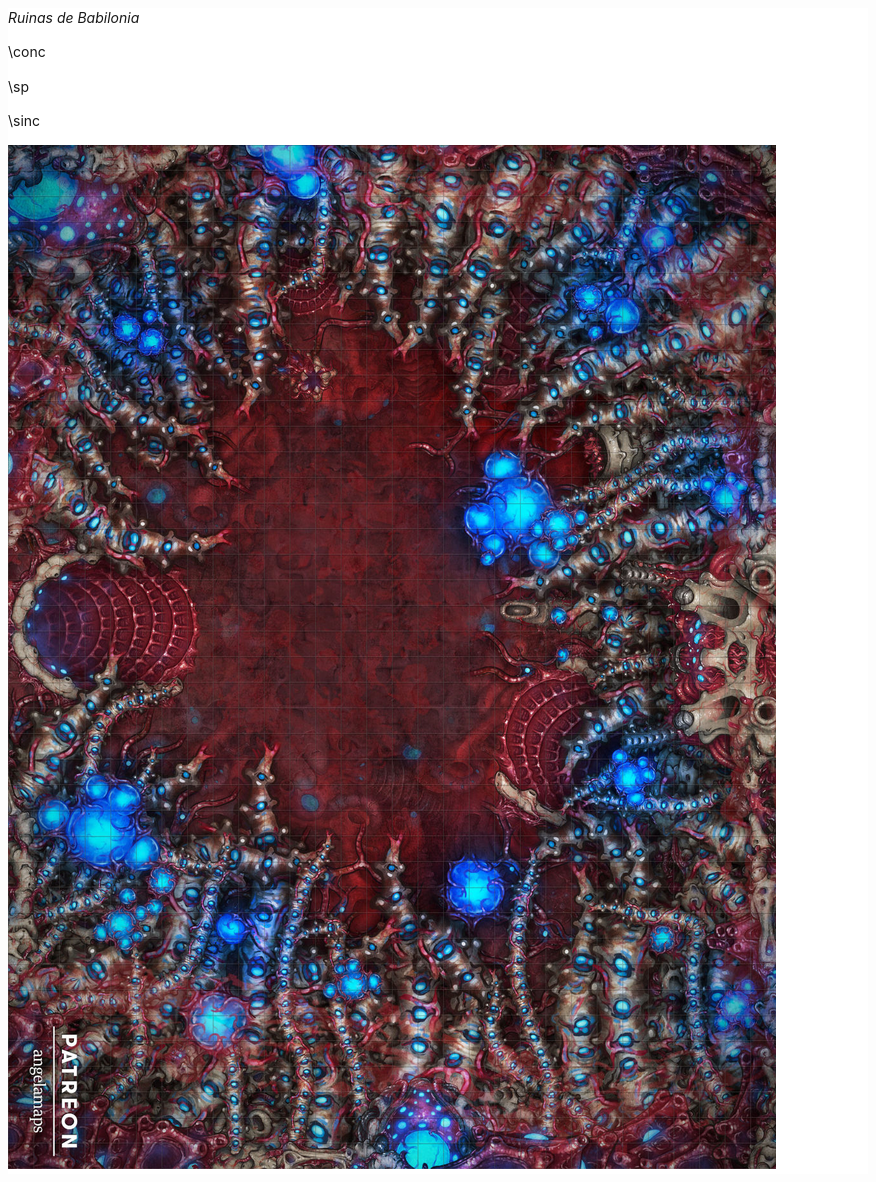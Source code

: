 _Ruinas de Babilonia_

\conc

\sp

\sinc

[![Tentacles por AngelaMaps](./images/interior-falak.jpg)](https://angelamaps.com/2024/03/12/tentacles/ "Tentacles por AngelaMaps")
